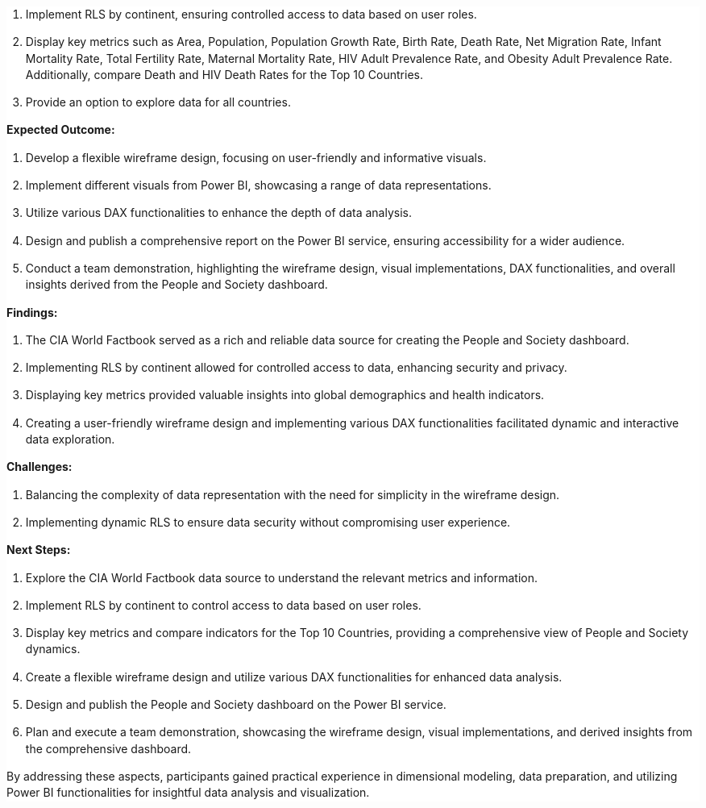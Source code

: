 1. Implement RLS by continent, ensuring controlled access to data based on user roles.

2. Display key metrics such as Area, Population, Population Growth Rate, Birth Rate, Death Rate, Net Migration Rate, Infant Mortality Rate, Total Fertility Rate, Maternal Mortality Rate, HIV Adult Prevalence Rate, and Obesity Adult Prevalence Rate. Additionally, compare Death and HIV Death Rates for the Top 10 Countries.

3. Provide an option to explore data for all countries.

**Expected Outcome:**

1. Develop a flexible wireframe design, focusing on user-friendly and informative visuals.

2. Implement different visuals from Power BI, showcasing a range of data representations.

3. Utilize various DAX functionalities to enhance the depth of data analysis.

4. Design and publish a comprehensive report on the Power BI service, ensuring accessibility for a wider audience.

5. Conduct a team demonstration, highlighting the wireframe design, visual implementations, DAX functionalities, and overall insights derived from the People and Society dashboard.

**Findings:**

1. The CIA World Factbook served as a rich and reliable data source for creating the People and Society dashboard.

2. Implementing RLS by continent allowed for controlled access to data, enhancing security and privacy.

3. Displaying key metrics provided valuable insights into global demographics and health indicators.

4. Creating a user-friendly wireframe design and implementing various DAX functionalities facilitated dynamic and interactive data exploration.

**Challenges:**

1. Balancing the complexity of data representation with the need for simplicity in the wireframe design.

2. Implementing dynamic RLS to ensure data security without compromising user experience.

**Next Steps:**

1. Explore the CIA World Factbook data source to understand the relevant metrics and information.

2. Implement RLS by continent to control access to data based on user roles.

3. Display key metrics and compare indicators for the Top 10 Countries, providing a comprehensive view of People and Society dynamics.

4. Create a flexible wireframe design and utilize various DAX functionalities for enhanced data analysis.

5. Design and publish the People and Society dashboard on the Power BI service.

6. Plan and execute a team demonstration, showcasing the wireframe design, visual implementations, and derived insights from the comprehensive dashboard.

By addressing these aspects, participants gained practical experience in dimensional modeling, data preparation, and utilizing Power BI functionalities for insightful data analysis and visualization.
